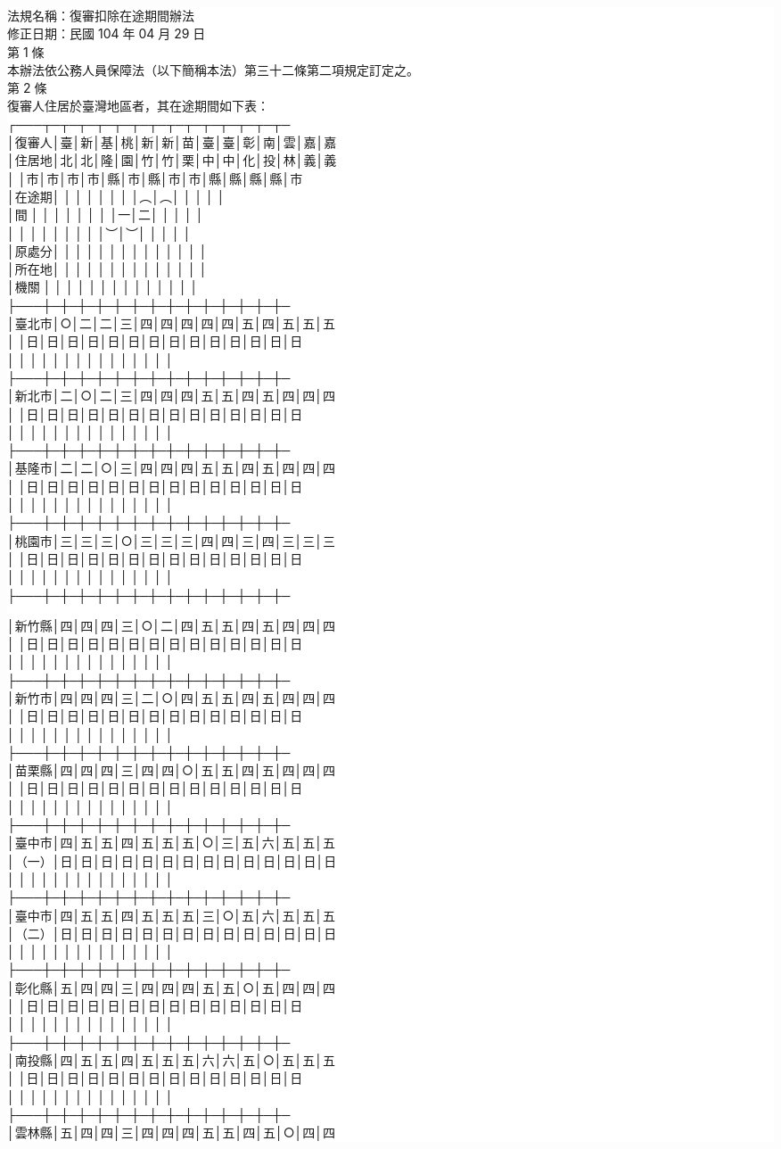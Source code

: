 法規名稱：復審扣除在途期間辦法  
修正日期：民國 104 年 04 月 29 日  
第 1 條  
本辦法依公務人員保障法（以下簡稱本法）第三十二條第二項規定訂定之。  
第 2 條  
復審人住居於臺灣地區者，其在途期間如下表：  
┌───┬─┬─┬─┬─┬─┬─┬─┬─┬─┬─┬─┬─┬─┬─  
│復審人│臺│新│基│桃│新│新│苗│臺│臺│彰│南│雲│嘉│嘉  
│住居地│北│北│隆│園│竹│竹│栗│中│中│化│投│林│義│義  
│ │市│市│市│市│縣│市│縣│市│市│縣│縣│縣│縣│市  
│在途期│ │ │ │ │ │ │ │︵│︵│ │ │ │ │  
│間 │ │ │ │ │ │ │ │一│二│ │ │ │ │  
│ │ │ │ │ │ │ │ │︶│︶│ │ │ │ │  
│原處分│ │ │ │ │ │ │ │ │ │ │ │ │ │  
│所在地│ │ │ │ │ │ │ │ │ │ │ │ │ │  
│機關 │ │ │ │ │ │ │ │ │ │ │ │ │ │  
├───┼─┼─┼─┼─┼─┼─┼─┼─┼─┼─┼─┼─┼─┼─  
│臺北市│○│二│二│三│四│四│四│四│四│五│四│五│五│五  
│ │日│日│日│日│日│日│日│日│日│日│日│日│日│日  
│ │ │ │ │ │ │ │ │ │ │ │ │ │ │  
├───┼─┼─┼─┼─┼─┼─┼─┼─┼─┼─┼─┼─┼─┼─  
│新北市│二│○│二│三│四│四│四│五│五│四│五│四│四│四  
│ │日│日│日│日│日│日│日│日│日│日│日│日│日│日  
│ │ │ │ │ │ │ │ │ │ │ │ │ │ │  
├───┼─┼─┼─┼─┼─┼─┼─┼─┼─┼─┼─┼─┼─┼─  
│基隆市│二│二│○│三│四│四│四│五│五│四│五│四│四│四  
│ │日│日│日│日│日│日│日│日│日│日│日│日│日│日  
│ │ │ │ │ │ │ │ │ │ │ │ │ │ │  
├───┼─┼─┼─┼─┼─┼─┼─┼─┼─┼─┼─┼─┼─┼─  
│桃園市│三│三│三│○│三│三│三│四│四│三│四│三│三│三  
│ │日│日│日│日│日│日│日│日│日│日│日│日│日│日  
│ │ │ │ │ │ │ │ │ │ │ │ │ │ │  
├───┼─┼─┼─┼─┼─┼─┼─┼─┼─┼─┼─┼─┼─┼─  


│新竹縣│四│四│四│三│○│二│四│五│五│四│五│四│四│四  
│ │日│日│日│日│日│日│日│日│日│日│日│日│日│日  
│ │ │ │ │ │ │ │ │ │ │ │ │ │ │  
├───┼─┼─┼─┼─┼─┼─┼─┼─┼─┼─┼─┼─┼─┼─  
│新竹市│四│四│四│三│二│○│四│五│五│四│五│四│四│四  
│ │日│日│日│日│日│日│日│日│日│日│日│日│日│日  
│ │ │ │ │ │ │ │ │ │ │ │ │ │ │  
├───┼─┼─┼─┼─┼─┼─┼─┼─┼─┼─┼─┼─┼─┼─  
│苗栗縣│四│四│四│三│四│四│○│五│五│四│五│四│四│四  
│ │日│日│日│日│日│日│日│日│日│日│日│日│日│日  
│ │ │ │ │ │ │ │ │ │ │ │ │ │ │  
├───┼─┼─┼─┼─┼─┼─┼─┼─┼─┼─┼─┼─┼─┼─  
│臺中市│四│五│五│四│五│五│五│○│三│五│六│五│五│五  
│（一）│日│日│日│日│日│日│日│日│日│日│日│日│日│日  
│ │ │ │ │ │ │ │ │ │ │ │ │ │ │  
├───┼─┼─┼─┼─┼─┼─┼─┼─┼─┼─┼─┼─┼─┼─  
│臺中市│四│五│五│四│五│五│五│三│○│五│六│五│五│五  
│（二）│日│日│日│日│日│日│日│日│日│日│日│日│日│日  
│ │ │ │ │ │ │ │ │ │ │ │ │ │ │  
├───┼─┼─┼─┼─┼─┼─┼─┼─┼─┼─┼─┼─┼─┼─  
│彰化縣│五│四│四│三│四│四│四│五│五│○│五│四│四│四  
│ │日│日│日│日│日│日│日│日│日│日│日│日│日│日  
│ │ │ │ │ │ │ │ │ │ │ │ │ │ │  
├───┼─┼─┼─┼─┼─┼─┼─┼─┼─┼─┼─┼─┼─┼─  
│南投縣│四│五│五│四│五│五│五│六│六│五│○│五│五│五  
│ │日│日│日│日│日│日│日│日│日│日│日│日│日│日  
│ │ │ │ │ │ │ │ │ │ │ │ │ │ │  
├───┼─┼─┼─┼─┼─┼─┼─┼─┼─┼─┼─┼─┼─┼─  
│雲林縣│五│四│四│三│四│四│四│五│五│四│五│○│四│四  